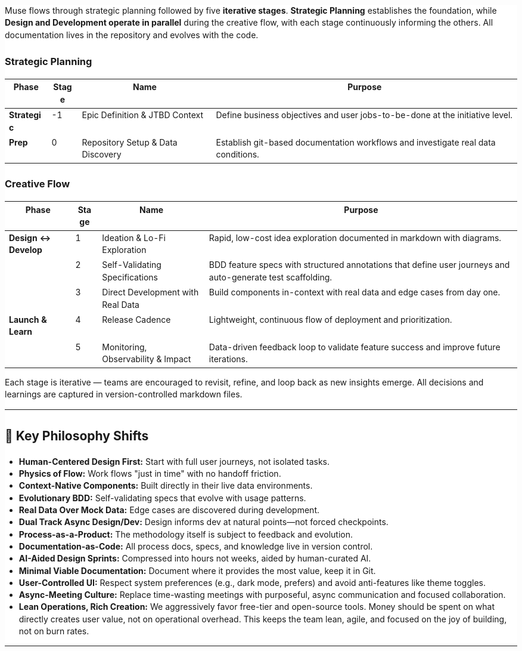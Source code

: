 Muse flows through strategic planning followed by five **iterative stages**. **Strategic Planning** establishes the foundation, while **Design and Development operate in parallel** during the creative flow, with each stage continuously informing the others. All documentation lives in the repository and evolves with the code.

### Strategic Planning
| Phase | Stage | Name | Purpose |
|-------|-------|------|---------|
| **Strategic** | -1 | Epic Definition & JTBD Context | Define business objectives and user jobs-to-be-done at the initiative level. |
| **Prep** | 0 | Repository Setup & Data Discovery | Establish git-based documentation workflows and investigate real data conditions. |

### Creative Flow
| Phase | Stage | Name | Purpose |
|-------|-------|------|---------|
| **Design ↔ Develop** | 1 | Ideation & Lo-Fi Exploration | Rapid, low-cost idea exploration documented in markdown with diagrams. |
| | 2 | Self-Validating Specifications | BDD feature specs with structured annotations that define user journeys and auto-generate test scaffolding. |
| | 3 | Direct Development with Real Data | Build components in-context with real data and edge cases from day one. |
| **Launch & Learn** | 4 | Release Cadence | Lightweight, continuous flow of deployment and prioritization. |
| | 5 | Monitoring, Observability & Impact | Data-driven feedback loop to validate feature success and improve future iterations. |

Each stage is iterative — teams are encouraged to revisit, refine, and loop back as new insights emerge. All decisions and learnings are captured in version-controlled markdown files.

---

## 🧠 Key Philosophy Shifts

- **Human-Centered Design First:** Start with full user journeys, not isolated tasks.
- **Physics of Flow:** Work flows "just in time" with no handoff friction.
- **Context-Native Components:** Built directly in their live data environments.
- **Evolutionary BDD:** Self-validating specs that evolve with usage patterns.
- **Real Data Over Mock Data:** Edge cases are discovered during development.
- **Dual Track Async Design/Dev:** Design informs dev at natural points—not forced checkpoints.
- **Process-as-a-Product:** The methodology itself is subject to feedback and evolution.
- **Documentation-as-Code:** All process docs, specs, and knowledge live in version control.
- **AI-Aided Design Sprints:** Compressed into hours not weeks, aided by human-curated AI.
- **Minimal Viable Documentation:** Document where it provides the most value, keep it in Git.
- **User-Controlled UI:** Respect system preferences (e.g., dark mode, prefers) and avoid anti-features like theme toggles.
- **Async-Meeting Culture:** Replace time-wasting meetings with purposeful, async communication and focused collaboration.
- **Lean Operations, Rich Creation:** We aggressively favor free-tier and open-source tools. Money should be spent on what directly creates user value, not on operational overhead. This keeps the team lean, agile, and focused on the joy of building, not on burn rates.

---
